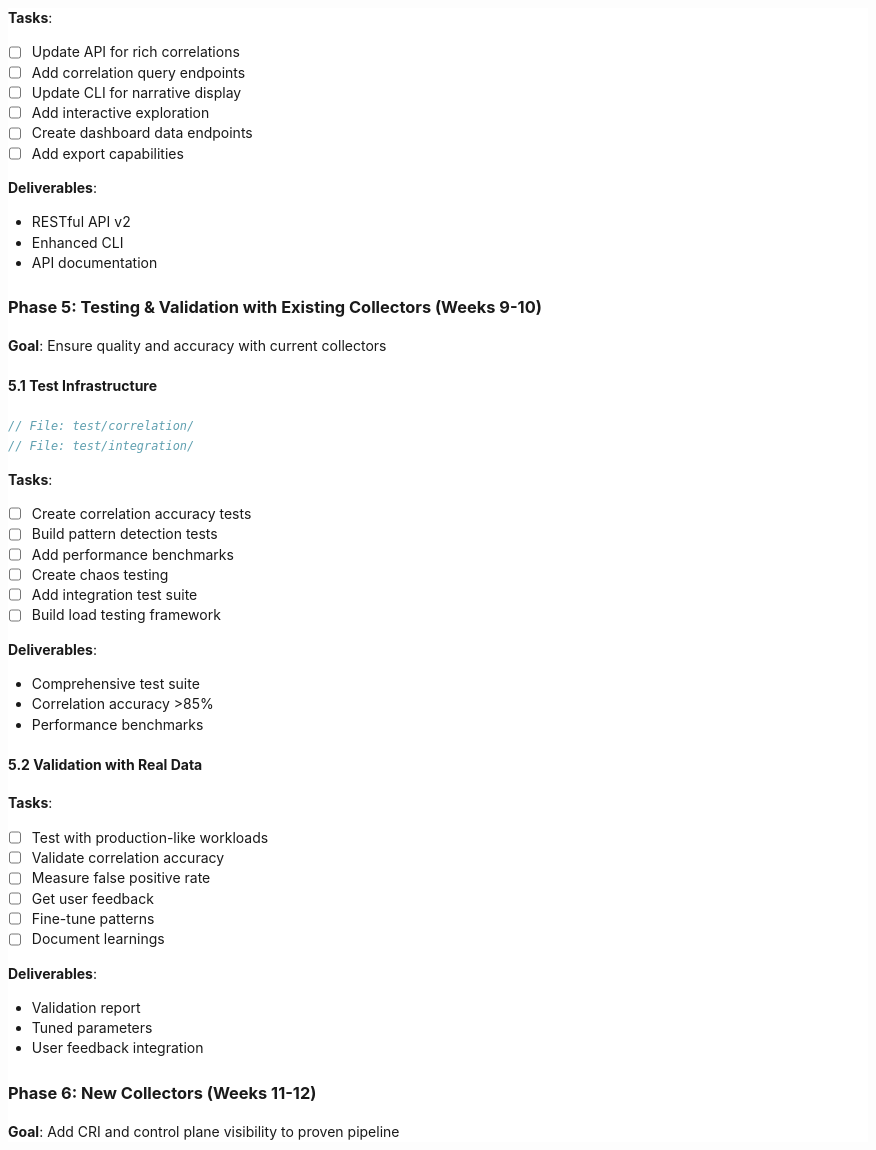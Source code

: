 **Tasks**:
- [ ] Update API for rich correlations
- [ ] Add correlation query endpoints
- [ ] Update CLI for narrative display
- [ ] Add interactive exploration
- [ ] Create dashboard data endpoints
- [ ] Add export capabilities

**Deliverables**:
- RESTful API v2
- Enhanced CLI
- API documentation

### Phase 5: Testing & Validation with Existing Collectors (Weeks 9-10)
**Goal**: Ensure quality and accuracy with current collectors

#### 5.1 Test Infrastructure
```go
// File: test/correlation/
// File: test/integration/
```

**Tasks**:
- [ ] Create correlation accuracy tests
- [ ] Build pattern detection tests
- [ ] Add performance benchmarks
- [ ] Create chaos testing
- [ ] Add integration test suite
- [ ] Build load testing framework

**Deliverables**:
- Comprehensive test suite
- Correlation accuracy >85%
- Performance benchmarks

#### 5.2 Validation with Real Data
**Tasks**:
- [ ] Test with production-like workloads
- [ ] Validate correlation accuracy
- [ ] Measure false positive rate
- [ ] Get user feedback
- [ ] Fine-tune patterns
- [ ] Document learnings

**Deliverables**:
- Validation report
- Tuned parameters
- User feedback integration

### Phase 6: New Collectors (Weeks 11-12)
**Goal**: Add CRI and control plane visibility to proven pipeline
